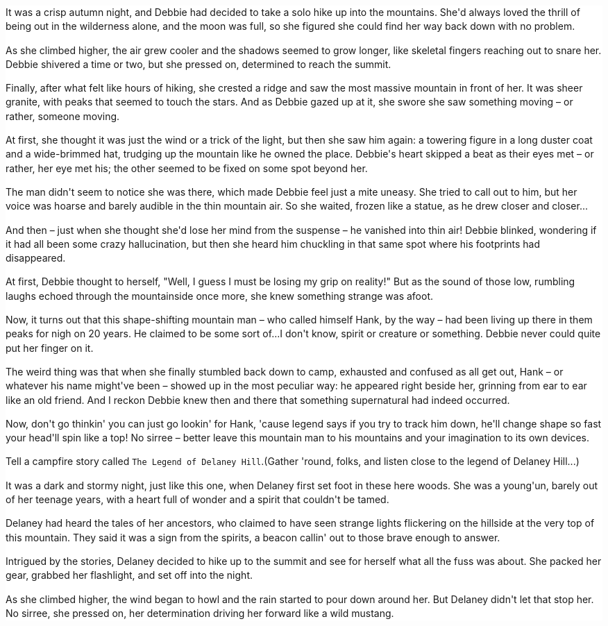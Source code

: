 It was a crisp autumn night, and Debbie had decided to take a solo hike up into the mountains. She'd always loved the thrill of being out in the wilderness alone, and the moon was full, so she figured she could find her way back down with no problem.

As she climbed higher, the air grew cooler and the shadows seemed to grow longer, like skeletal fingers reaching out to snare her. Debbie shivered a time or two, but she pressed on, determined to reach the summit.

Finally, after what felt like hours of hiking, she crested a ridge and saw the most massive mountain in front of her. It was sheer granite, with peaks that seemed to touch the stars. And as Debbie gazed up at it, she swore she saw something moving – or rather, someone moving.

At first, she thought it was just the wind or a trick of the light, but then she saw him again: a towering figure in a long duster coat and a wide-brimmed hat, trudging up the mountain like he owned the place. Debbie's heart skipped a beat as their eyes met – or rather, her eye met his; the other seemed to be fixed on some spot beyond her.

The man didn't seem to notice she was there, which made Debbie feel just a mite uneasy. She tried to call out to him, but her voice was hoarse and barely audible in the thin mountain air. So she waited, frozen like a statue, as he drew closer and closer...

And then – just when she thought she'd lose her mind from the suspense – he vanished into thin air! Debbie blinked, wondering if it had all been some crazy hallucination, but then she heard him chuckling in that same spot where his footprints had disappeared.

At first, Debbie thought to herself, "Well, I guess I must be losing my grip on reality!" But as the sound of those low, rumbling laughs echoed through the mountainside once more, she knew something strange was afoot.

Now, it turns out that this shape-shifting mountain man – who called himself Hank, by the way – had been living up there in them peaks for nigh on 20 years. He claimed to be some sort of...I don't know, spirit or creature or something. Debbie never could quite put her finger on it.

The weird thing was that when she finally stumbled back down to camp, exhausted and confused as all get out, Hank – or whatever his name might've been – showed up in the most peculiar way: he appeared right beside her, grinning from ear to ear like an old friend. And I reckon Debbie knew then and there that something supernatural had indeed occurred.

Now, don't go thinkin' you can just go lookin' for Hank, 'cause legend says if you try to track him down, he'll change shape so fast your head'll spin like a top! No sirree – better leave this mountain man to his mountains and your imagination to its own devices.<end>

Tell a campfire story called `The Legend of Delaney Hill`.<start>(Gather 'round, folks, and listen close to the legend of Delaney Hill...)

It was a dark and stormy night, just like this one, when Delaney first set foot in these here woods. She was a young'un, barely out of her teenage years, with a heart full of wonder and a spirit that couldn't be tamed.

Delaney had heard the tales of her ancestors, who claimed to have seen strange lights flickering on the hillside at the very top of this mountain. They said it was a sign from the spirits, a beacon callin' out to those brave enough to answer.

Intrigued by the stories, Delaney decided to hike up to the summit and see for herself what all the fuss was about. She packed her gear, grabbed her flashlight, and set off into the night.

As she climbed higher, the wind began to howl and the rain started to pour down around her. But Delaney didn't let that stop her. No sirree, she pressed on, her determination driving her forward like a wild mustang.
